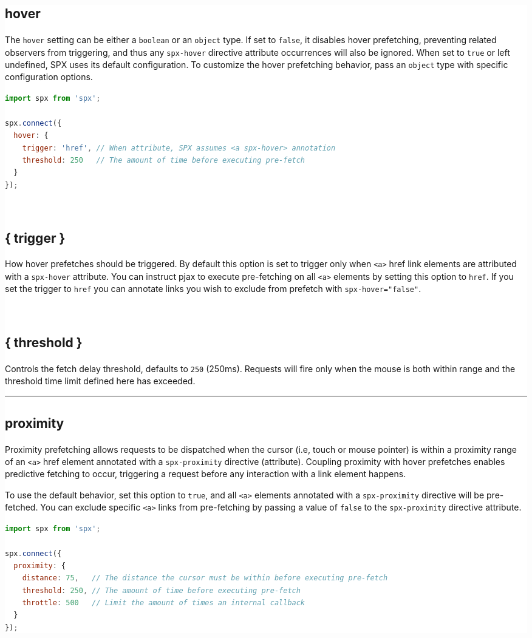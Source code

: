 
## hover

The `hover` setting can be either a `boolean` or an `object` type. If set to `false`, it disables hover prefetching, preventing related observers from triggering, and thus any `spx-hover` directive attribute occurrences will also be ignored. When set to `true` or left undefined, SPX uses its default configuration. To customize the hover prefetching behavior, pass an `object` type with specific configuration options.


```js
import spx from 'spx';

spx.connect({
  hover: {
    trigger: 'href', // When attribute, SPX assumes <a spx-hover> annotation
    threshold: 250   // The amount of time before executing pre-fetch
  }
});
```

<br>

## \{ trigger \}

How hover prefetches should be triggered. By default this option is set to trigger only when `<a>` href link elements are attributed with a `spx-hover` attribute. You can instruct pjax to execute pre-fetching on all `<a>` elements by setting this option to `href`. If you set the trigger to `href` you can annotate links you wish to exclude from prefetch with `spx-hover="false"`.

<br>

## \{ threshold \}

Controls the fetch delay threshold, defaults to `250` (250ms). Requests will fire only when the mouse is both within range and the threshold time limit defined here has exceeded.

---

## proximity

Proximity prefetching allows requests to be dispatched when the cursor (i.e, touch or mouse pointer) is within a proximity range of an `<a>` href element annotated with a `spx-proximity` directive (attribute). Coupling proximity with hover prefetches enables predictive fetching to occur, triggering a request before any interaction with a link element happens.

To use the default behavior, set this option to `true`, and all `<a>` elements annotated with a `spx-proximity` directive will be pre-fetched. You can exclude specific `<a>` links from pre-fetching by passing a value of `false` to the `spx-proximity` directive attribute.


```js
import spx from 'spx';

spx.connect({
  proximity: {
    distance: 75,   // The distance the cursor must be within before executing pre-fetch
    threshold: 250, // The amount of time before executing pre-fetch
    throttle: 500   // Limit the amount of times an internal callback
  }
});
```
